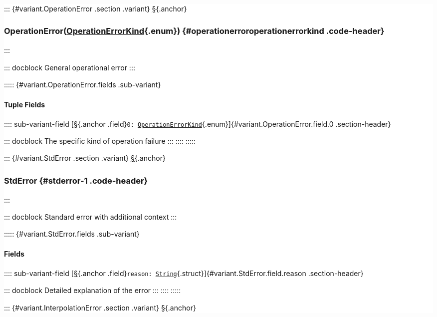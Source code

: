 ::: {#variant.OperationError .section .variant}
[§](#variant.OperationError){.anchor}

### OperationError([OperationErrorKind](../enum.OperationErrorKind.html "enum optionstratlib::error::OperationErrorKind"){.enum}) {#operationerroroperationerrorkind .code-header}
:::

::: docblock
General operational error
:::

::::: {#variant.OperationError.fields .sub-variant}
#### Tuple Fields

:::: sub-variant-field
[[§](#variant.OperationError.field.0){.anchor
.field}`0: `[`OperationErrorKind`](../enum.OperationErrorKind.html "enum optionstratlib::error::OperationErrorKind"){.enum}]{#variant.OperationError.field.0
.section-header}

::: docblock
The specific kind of operation failure
:::
::::
:::::

::: {#variant.StdError .section .variant}
[§](#variant.StdError){.anchor}

### StdError {#stderror-1 .code-header}
:::

::: docblock
Standard error with additional context
:::

::::: {#variant.StdError.fields .sub-variant}
#### Fields

:::: sub-variant-field
[[§](#variant.StdError.field.reason){.anchor
.field}`reason: `[`String`](https://doc.rust-lang.org/1.86.0/alloc/string/struct.String.html "struct alloc::string::String"){.struct}]{#variant.StdError.field.reason
.section-header}

::: docblock
Detailed explanation of the error
:::
::::
:::::

::: {#variant.InterpolationError .section .variant}
[§](#variant.InterpolationError){.anchor}

